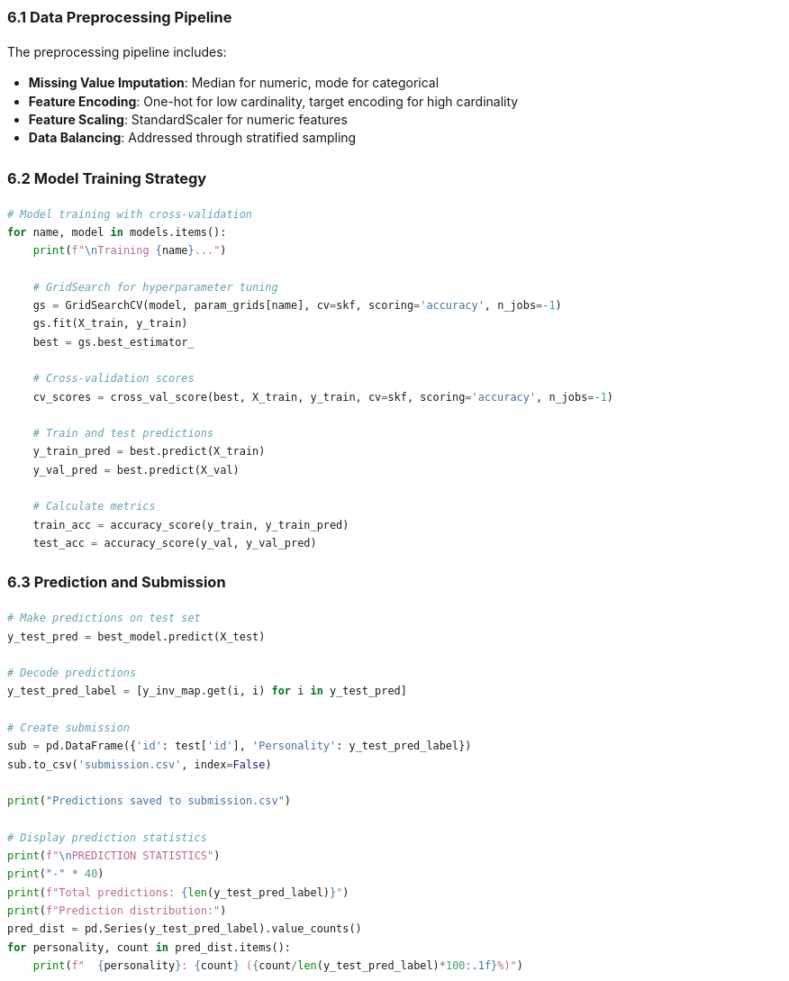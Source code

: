 ### 6.1 Data Preprocessing Pipeline

The preprocessing pipeline includes:
- **Missing Value Imputation**: Median for numeric, mode for categorical
- **Feature Encoding**: One-hot for low cardinality, target encoding for high cardinality
- **Feature Scaling**: StandardScaler for numeric features
- **Data Balancing**: Addressed through stratified sampling

### 6.2 Model Training Strategy

```python
# Model training with cross-validation
for name, model in models.items():
    print(f"\nTraining {name}...")
    
    # GridSearch for hyperparameter tuning
    gs = GridSearchCV(model, param_grids[name], cv=skf, scoring='accuracy', n_jobs=-1)
    gs.fit(X_train, y_train)
    best = gs.best_estimator_
    
    # Cross-validation scores
    cv_scores = cross_val_score(best, X_train, y_train, cv=skf, scoring='accuracy', n_jobs=-1)
    
    # Train and test predictions
    y_train_pred = best.predict(X_train)
    y_val_pred = best.predict(X_val)
    
    # Calculate metrics
    train_acc = accuracy_score(y_train, y_train_pred)
    test_acc = accuracy_score(y_val, y_val_pred)
```

### 6.3 Prediction and Submission

```python
# Make predictions on test set
y_test_pred = best_model.predict(X_test)

# Decode predictions
y_test_pred_label = [y_inv_map.get(i, i) for i in y_test_pred]

# Create submission
sub = pd.DataFrame({'id': test['id'], 'Personality': y_test_pred_label})
sub.to_csv('submission.csv', index=False)

print("Predictions saved to submission.csv")

# Display prediction statistics
print(f"\nPREDICTION STATISTICS")
print("-" * 40)
print(f"Total predictions: {len(y_test_pred_label)}")
print(f"Prediction distribution:")
pred_dist = pd.Series(y_test_pred_label).value_counts()
for personality, count in pred_dist.items():
    print(f"  {personality}: {count} ({count/len(y_test_pred_label)*100:.1f}%)")
```
